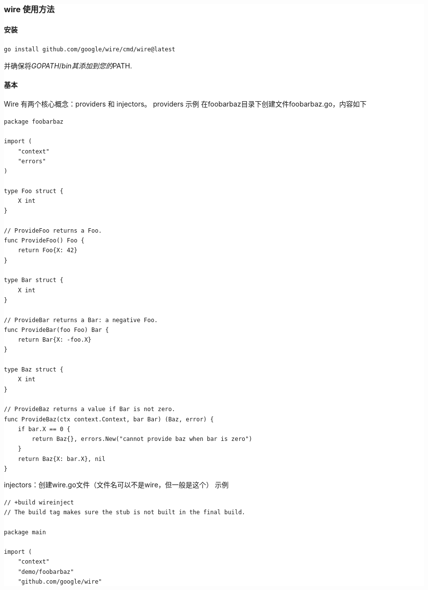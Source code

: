 ### wire 使用方法
#### 安装
````
go install github.com/google/wire/cmd/wire@latest

````
并确保将$GOPATH/bin其添加到您的$PATH.

#### 基本
Wire 有两个核心概念：providers 和 injectors。
providers 示例
在foobarbaz目录下创建文件foobarbaz.go，内容如下
````
package foobarbaz

import (
	"context"
	"errors"
)

type Foo struct {
	X int
}

// ProvideFoo returns a Foo.
func ProvideFoo() Foo {
	return Foo{X: 42}
}

type Bar struct {
	X int
}

// ProvideBar returns a Bar: a negative Foo.
func ProvideBar(foo Foo) Bar {
	return Bar{X: -foo.X}
}

type Baz struct {
	X int
}

// ProvideBaz returns a value if Bar is not zero.
func ProvideBaz(ctx context.Context, bar Bar) (Baz, error) {
	if bar.X == 0 {
		return Baz{}, errors.New("cannot provide baz when bar is zero")
	}
	return Baz{X: bar.X}, nil
}

````
injectors：创建wire.go文件（文件名可以不是wire，但一般是这个）
示例
````
// +build wireinject
// The build tag makes sure the stub is not built in the final build.

package main

import (
	"context"
	"demo/foobarbaz"
	"github.com/google/wire"
````